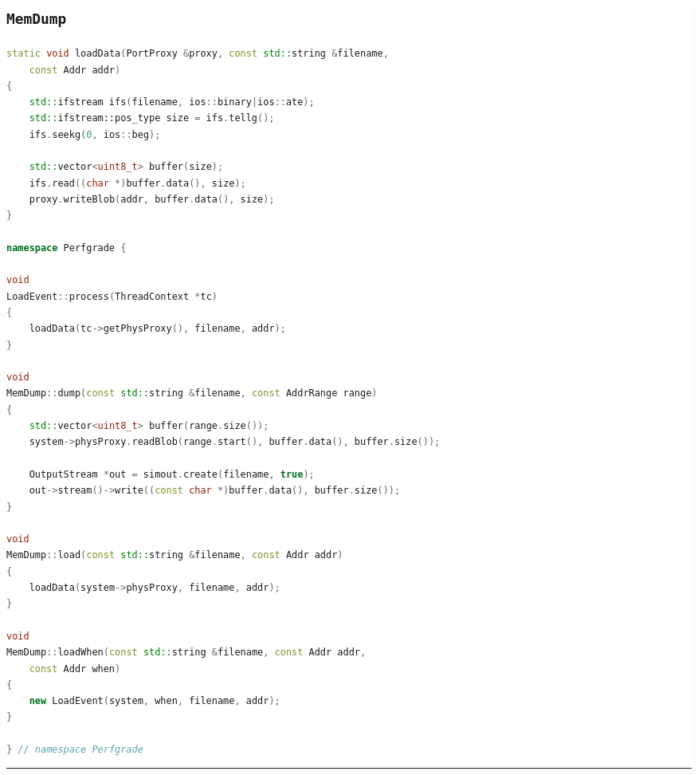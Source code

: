 
## `MemDump`

```c++ [31-35|37-42|15-19|4-6|8-10|24-25|27-28]
static void loadData(PortProxy &proxy, const std::string &filename,
    const Addr addr)
{
    std::ifstream ifs(filename, ios::binary|ios::ate);
    std::ifstream::pos_type size = ifs.tellg();
    ifs.seekg(0, ios::beg);

    std::vector<uint8_t> buffer(size);
    ifs.read((char *)buffer.data(), size);
    proxy.writeBlob(addr, buffer.data(), size);
}

namespace Perfgrade {

void
LoadEvent::process(ThreadContext *tc)
{
    loadData(tc->getPhysProxy(), filename, addr);
}

void
MemDump::dump(const std::string &filename, const AddrRange range)
{
    std::vector<uint8_t> buffer(range.size());
    system->physProxy.readBlob(range.start(), buffer.data(), buffer.size());

    OutputStream *out = simout.create(filename, true);
    out->stream()->write((const char *)buffer.data(), buffer.size());
}

void
MemDump::load(const std::string &filename, const Addr addr)
{
    loadData(system->physProxy, filename, addr);
}

void
MemDump::loadWhen(const std::string &filename, const Addr addr,
    const Addr when)
{
    new LoadEvent(system, when, filename, addr);
}

} // namespace Perfgrade
```

---
